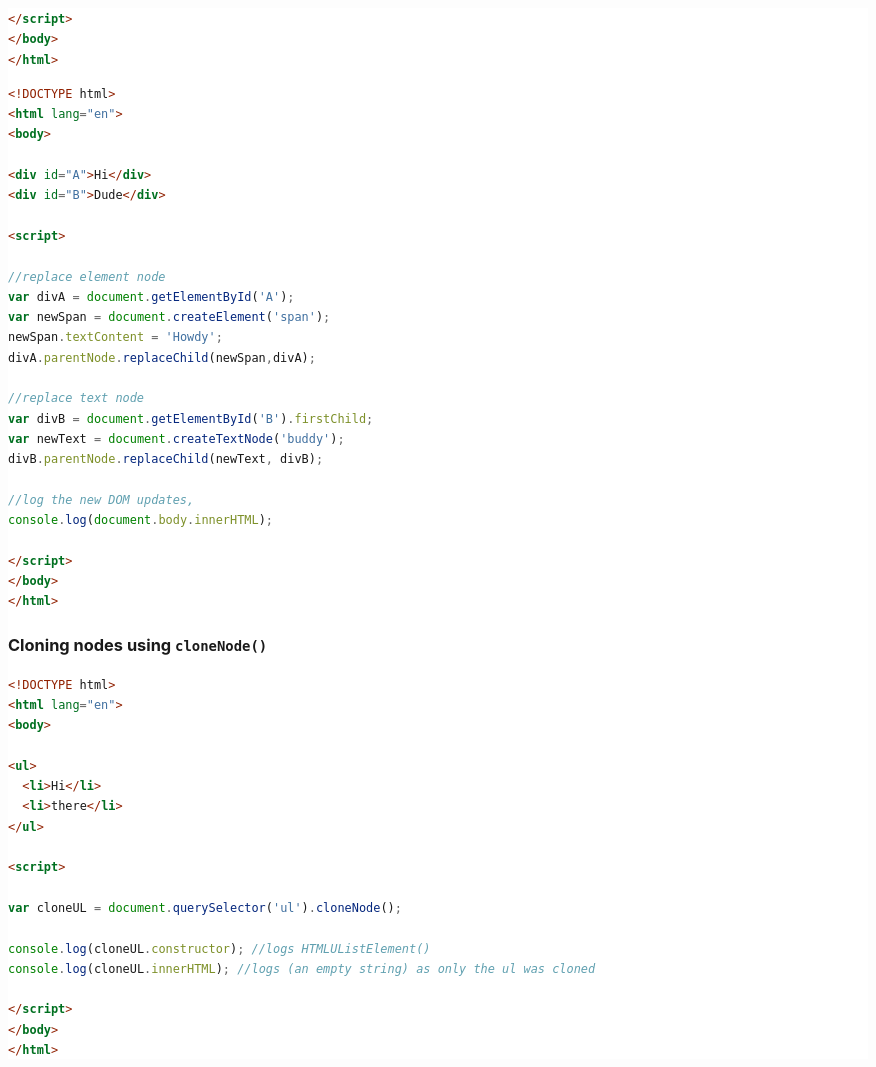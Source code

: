 ```html
</script>
</body>
</html>
```

```html
<!DOCTYPE html>
<html lang="en">
<body>

<div id="A">Hi</div>
<div id="B">Dude</div>

<script>

//replace element node
var divA = document.getElementById('A');
var newSpan = document.createElement('span');
newSpan.textContent = 'Howdy';
divA.parentNode.replaceChild(newSpan,divA);

//replace text node
var divB = document.getElementById('B').firstChild;
var newText = document.createTextNode('buddy');
divB.parentNode.replaceChild(newText, divB);

//log the new DOM updates,
console.log(document.body.innerHTML);

</script>
</body>
</html>
```

### Cloning nodes using `cloneNode()`

```html
<!DOCTYPE html>
<html lang="en">
<body>

<ul>
  <li>Hi</li>
  <li>there</li>
</ul>

<script>

var cloneUL = document.querySelector('ul').cloneNode();

console.log(cloneUL.constructor); //logs HTMLUListElement()
console.log(cloneUL.innerHTML); //logs (an empty string) as only the ul was cloned

</script>
</body>
</html>
```
